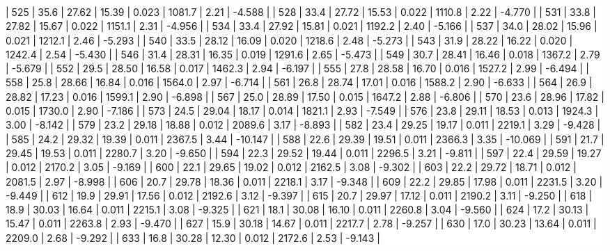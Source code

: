 | 525 | 35.6 | 27.62 | 15.39 | 0.023 | 1081.7 | 2.21 | -4.588 |
| 528 | 33.4 | 27.72 | 15.53 | 0.022 | 1110.8 | 2.22 | -4.770 |
| 531 | 33.8 | 27.82 | 15.67 | 0.022 | 1151.1 | 2.31 | -4.956 |
| 534 | 33.4 | 27.92 | 15.81 | 0.021 | 1192.2 | 2.40 | -5.166 |
| 537 | 34.0 | 28.02 | 15.96 | 0.021 | 1212.1 | 2.46 | -5.293 |
| 540 | 33.5 | 28.12 | 16.09 | 0.020 | 1218.6 | 2.48 | -5.273 |
| 543 | 31.9 | 28.22 | 16.22 | 0.020 | 1242.4 | 2.54 | -5.430 |
| 546 | 31.4 | 28.31 | 16.35 | 0.019 | 1291.6 | 2.65 | -5.473 |
| 549 | 30.7 | 28.41 | 16.46 | 0.018 | 1367.2 | 2.79 | -5.679 |
| 552 | 29.5 | 28.50 | 16.58 | 0.017 | 1462.3 | 2.94 | -6.197 |
| 555 | 27.8 | 28.58 | 16.70 | 0.016 | 1527.2 | 2.99 | -6.494 |
| 558 | 25.8 | 28.66 | 16.84 | 0.016 | 1564.0 | 2.97 | -6.714 |
| 561 | 26.8 | 28.74 | 17.01 | 0.016 | 1588.2 | 2.90 | -6.633 |
| 564 | 26.9 | 28.82 | 17.23 | 0.016 | 1599.1 | 2.90 | -6.898 |
| 567 | 25.0 | 28.89 | 17.50 | 0.015 | 1647.2 | 2.88 | -6.806 |
| 570 | 23.6 | 28.96 | 17.82 | 0.015 | 1730.0 | 2.90 | -7.186 |
| 573 | 24.5 | 29.04 | 18.17 | 0.014 | 1821.1 | 2.93 | -7.549 |
| 576 | 23.8 | 29.11 | 18.53 | 0.013 | 1924.3 | 3.00 | -8.142 |
| 579 | 23.2 | 29.18 | 18.88 | 0.012 | 2089.6 | 3.17 | -8.893 |
| 582 | 23.4 | 29.25 | 19.17 | 0.011 | 2219.1 | 3.29 | -9.428 |
| 585 | 24.2 | 29.32 | 19.39 | 0.011 | 2367.5 | 3.44 | -10.147 |
| 588 | 22.6 | 29.39 | 19.51 | 0.011 | 2366.3 | 3.35 | -10.069 |
| 591 | 21.7 | 29.45 | 19.53 | 0.011 | 2280.7 | 3.20 | -9.650 |
| 594 | 22.3 | 29.52 | 19.44 | 0.011 | 2296.5 | 3.21 | -9.811 |
| 597 | 22.4 | 29.59 | 19.27 | 0.012 | 2170.2 | 3.05 | -9.169 |
| 600 | 22.1 | 29.65 | 19.02 | 0.012 | 2162.5 | 3.08 | -9.302 |
| 603 | 22.2 | 29.72 | 18.71 | 0.012 | 2081.5 | 2.97 | -8.998 |
| 606 | 20.7 | 29.78 | 18.36 | 0.011 | 2218.1 | 3.17 | -9.348 |
| 609 | 22.2 | 29.85 | 17.98 | 0.011 | 2231.5 | 3.20 | -9.449 |
| 612 | 19.9 | 29.91 | 17.56 | 0.012 | 2192.6 | 3.12 | -9.397 |
| 615 | 20.7 | 29.97 | 17.12 | 0.011 | 2190.2 | 3.11 | -9.250 |
| 618 | 18.9 | 30.03 | 16.64 | 0.011 | 2215.1 | 3.08 | -9.325 |
| 621 | 18.1 | 30.08 | 16.10 | 0.011 | 2260.8 | 3.04 | -9.560 |
| 624 | 17.2 | 30.13 | 15.47 | 0.011 | 2263.8 | 2.93 | -9.470 |
| 627 | 15.9 | 30.18 | 14.67 | 0.011 | 2217.7 | 2.78 | -9.257 |
| 630 | 17.0 | 30.23 | 13.64 | 0.011 | 2209.0 | 2.68 | -9.292 |
| 633 | 16.8 | 30.28 | 12.30 | 0.012 | 2172.6 | 2.53 | -9.143 |